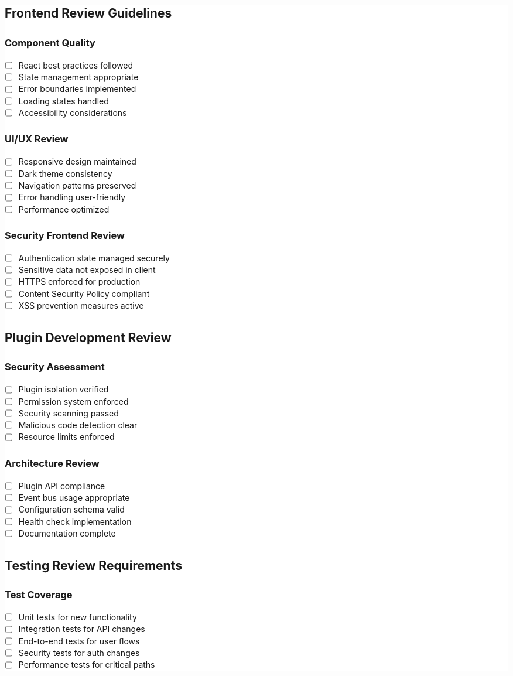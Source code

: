 ## Frontend Review Guidelines

### Component Quality
- [ ] React best practices followed
- [ ] State management appropriate
- [ ] Error boundaries implemented
- [ ] Loading states handled
- [ ] Accessibility considerations

### UI/UX Review
- [ ] Responsive design maintained
- [ ] Dark theme consistency
- [ ] Navigation patterns preserved
- [ ] Error handling user-friendly
- [ ] Performance optimized

### Security Frontend Review
- [ ] Authentication state managed securely
- [ ] Sensitive data not exposed in client
- [ ] HTTPS enforced for production
- [ ] Content Security Policy compliant
- [ ] XSS prevention measures active

## Plugin Development Review

### Security Assessment
- [ ] Plugin isolation verified
- [ ] Permission system enforced
- [ ] Security scanning passed
- [ ] Malicious code detection clear
- [ ] Resource limits enforced

### Architecture Review
- [ ] Plugin API compliance
- [ ] Event bus usage appropriate
- [ ] Configuration schema valid
- [ ] Health check implementation
- [ ] Documentation complete

## Testing Review Requirements

### Test Coverage
- [ ] Unit tests for new functionality
- [ ] Integration tests for API changes
- [ ] End-to-end tests for user flows
- [ ] Security tests for auth changes
- [ ] Performance tests for critical paths
